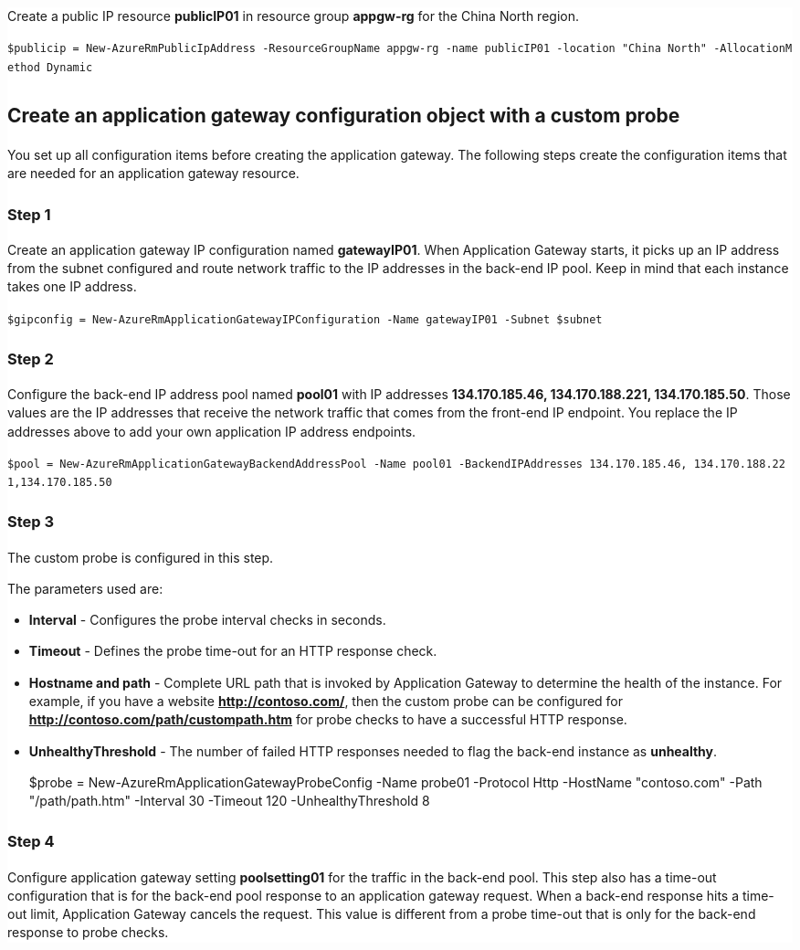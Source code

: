 Create a public IP resource **publicIP01** in resource group **appgw-rg** for the China North region.

    $publicip = New-AzureRmPublicIpAddress -ResourceGroupName appgw-rg -name publicIP01 -location "China North" -AllocationMethod Dynamic

## Create an application gateway configuration object with a custom probe

You set up all configuration items before creating the application gateway. The following steps create the configuration items that are needed for an application gateway resource.

### Step 1

Create an application gateway IP configuration named **gatewayIP01**. When Application Gateway starts, it picks up an IP address from the subnet configured and route network traffic to the IP addresses in the back-end IP pool. Keep in mind that each instance takes one IP address.

    $gipconfig = New-AzureRmApplicationGatewayIPConfiguration -Name gatewayIP01 -Subnet $subnet

### Step 2

Configure the back-end IP address pool named **pool01** with IP addresses **134.170.185.46, 134.170.188.221, 134.170.185.50**. Those values are the IP addresses that receive the network traffic that comes from the front-end IP endpoint. You replace the IP addresses above to add your own application IP address endpoints.

    $pool = New-AzureRmApplicationGatewayBackendAddressPool -Name pool01 -BackendIPAddresses 134.170.185.46, 134.170.188.221,134.170.185.50

### Step 3

The custom probe is configured in this step.

The parameters used are:

* **Interval** - Configures the probe interval checks in seconds.
* **Timeout** - Defines the probe time-out for an HTTP response check.
* **Hostname and path** - Complete URL path that is invoked by Application Gateway to determine the health of the instance. For example, if you have a website **http://contoso.com/**, then the custom probe can be configured for **http://contoso.com/path/custompath.htm** for probe checks to have a successful HTTP response.
* **UnhealthyThreshold** - The number of failed HTTP responses needed to flag the back-end instance as **unhealthy**.

    $probe = New-AzureRmApplicationGatewayProbeConfig -Name probe01 -Protocol Http -HostName "contoso.com" -Path "/path/path.htm" -Interval 30 -Timeout 120 -UnhealthyThreshold 8

### Step 4

Configure application gateway setting **poolsetting01** for the traffic in the back-end pool. This step also has a time-out configuration that is for the back-end pool response to an application gateway request. When a back-end response hits a time-out limit, Application Gateway cancels the request. This value is different from a probe time-out that is only for the back-end response to probe checks.
